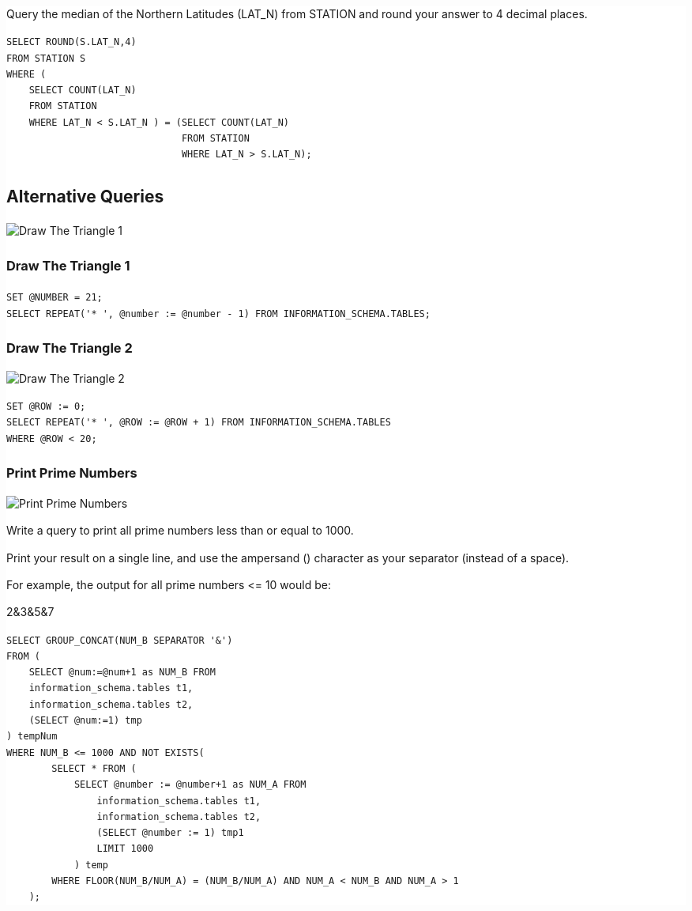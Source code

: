 Query the median of the Northern Latitudes (LAT_N) from STATION and round your answer to 4 decimal places.
```
SELECT ROUND(S.LAT_N,4) 
FROM STATION S 
WHERE (
    SELECT COUNT(LAT_N) 
    FROM STATION 
    WHERE LAT_N < S.LAT_N ) = (SELECT COUNT(LAT_N) 
                               FROM STATION 
                               WHERE LAT_N > S.LAT_N);
```

## Alternative Queries

![Draw The Triangle 1](https://user-images.githubusercontent.com/70437668/140273908-2ce9178c-1997-4eb6-a4ef-f51871064293.jpg)

### Draw The Triangle 1
```
SET @NUMBER = 21;
SELECT REPEAT('* ', @number := @number - 1) FROM INFORMATION_SCHEMA.TABLES;
```

### Draw The Triangle 2

![Draw The Triangle 2](https://user-images.githubusercontent.com/70437668/140273957-3a785ac7-184c-4b57-a41a-b25ff9f693f5.jpg)

```
SET @ROW := 0;
SELECT REPEAT('* ', @ROW := @ROW + 1) FROM INFORMATION_SCHEMA.TABLES
WHERE @ROW < 20;
```

### Print Prime Numbers

![Print Prime Numbers](https://user-images.githubusercontent.com/70437668/140273976-a5f20483-80a4-4e39-8adc-c052fec553d0.jpg)

Write a query to print all prime numbers less than or equal to 1000. 

Print your result on a single line, and use the ampersand () character as your separator (instead of a space).

For example, the output for all prime numbers <= 10 would be:

2&3&5&7 
```
SELECT GROUP_CONCAT(NUM_B SEPARATOR '&')
FROM (
    SELECT @num:=@num+1 as NUM_B FROM
    information_schema.tables t1,
    information_schema.tables t2,
    (SELECT @num:=1) tmp
) tempNum
WHERE NUM_B <= 1000 AND NOT EXISTS(
        SELECT * FROM (
            SELECT @number := @number+1 as NUM_A FROM
                information_schema.tables t1,
                information_schema.tables t2,
                (SELECT @number := 1) tmp1
                LIMIT 1000
            ) temp
        WHERE FLOOR(NUM_B/NUM_A) = (NUM_B/NUM_A) AND NUM_A < NUM_B AND NUM_A > 1
    );
```
